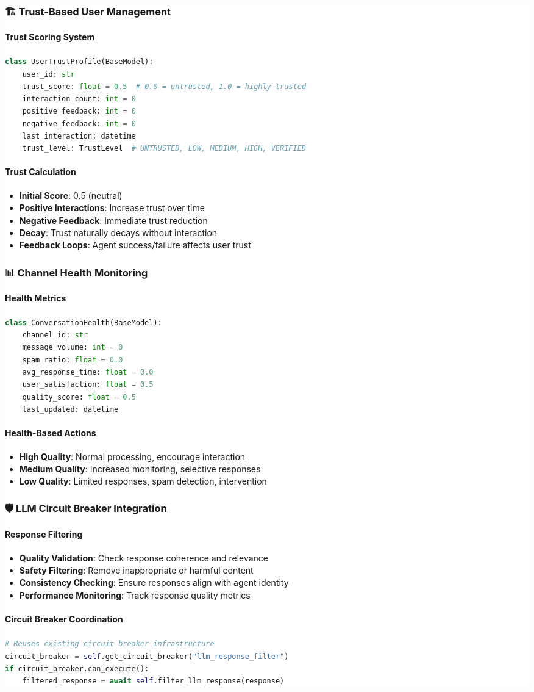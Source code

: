 ### 🏗️ **Trust-Based User Management**

#### Trust Scoring System
```python
class UserTrustProfile(BaseModel):
    user_id: str
    trust_score: float = 0.5  # 0.0 = untrusted, 1.0 = highly trusted
    interaction_count: int = 0
    positive_feedback: int = 0
    negative_feedback: int = 0
    last_interaction: datetime
    trust_level: TrustLevel  # UNTRUSTED, LOW, MEDIUM, HIGH, VERIFIED
```

#### Trust Calculation
- **Initial Score**: 0.5 (neutral)
- **Positive Interactions**: Increase trust over time
- **Negative Feedback**: Immediate trust reduction
- **Decay**: Trust naturally decays without interaction
- **Feedback Loops**: Agent success/failure affects user trust

### 📊 **Channel Health Monitoring**

#### Health Metrics
```python
class ConversationHealth(BaseModel):
    channel_id: str
    message_volume: int = 0
    spam_ratio: float = 0.0
    avg_response_time: float = 0.0
    user_satisfaction: float = 0.5
    quality_score: float = 0.5
    last_updated: datetime
```

#### Health-Based Actions
- **High Quality**: Normal processing, encourage interaction
- **Medium Quality**: Increased monitoring, selective responses
- **Low Quality**: Limited responses, spam detection, intervention

### 🛡️ **LLM Circuit Breaker Integration**

#### Response Filtering
- **Quality Validation**: Check response coherence and relevance
- **Safety Filtering**: Remove inappropriate or harmful content
- **Consistency Checking**: Ensure responses align with agent identity
- **Performance Monitoring**: Track response quality metrics

#### Circuit Breaker Coordination
```python
# Reuses existing circuit breaker infrastructure
circuit_breaker = self.get_circuit_breaker("llm_response_filter")
if circuit_breaker.can_execute():
    filtered_response = await self.filter_llm_response(response)
```

